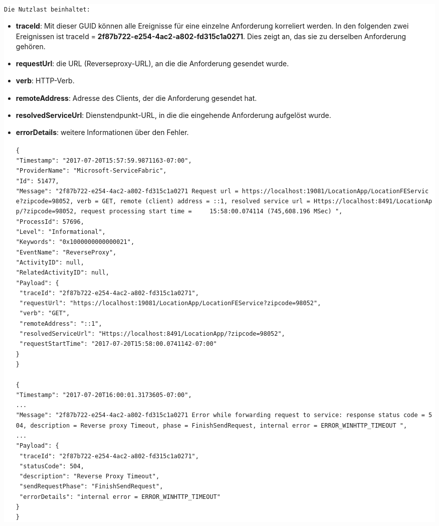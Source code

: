     Die Nutzlast beinhaltet:

   * **traceId**: Mit dieser GUID können alle Ereignisse für eine einzelne Anforderung korreliert werden. In den folgenden zwei Ereignissen ist traceId = **2f87b722-e254-4ac2-a802-fd315c1a0271**. Dies zeigt an, das sie zu derselben Anforderung gehören.
   * **requestUrl**: die URL (Reverseproxy-URL), an die die Anforderung gesendet wurde.
   * **verb**: HTTP-Verb.
   * **remoteAddress**: Adresse des Clients, der die Anforderung gesendet hat.
   * **resolvedServiceUrl**: Dienstendpunkt-URL, in die die eingehende Anforderung aufgelöst wurde. 
   * **errorDetails**: weitere Informationen über den Fehler.

     ```
     {
     "Timestamp": "2017-07-20T15:57:59.9871163-07:00",
     "ProviderName": "Microsoft-ServiceFabric",
     "Id": 51477,
     "Message": "2f87b722-e254-4ac2-a802-fd315c1a0271 Request url = https://localhost:19081/LocationApp/LocationFEService?zipcode=98052, verb = GET, remote (client) address = ::1, resolved service url = Https://localhost:8491/LocationApp/?zipcode=98052, request processing start time =     15:58:00.074114 (745,608.196 MSec) ",
     "ProcessId": 57696,
     "Level": "Informational",
     "Keywords": "0x1000000000000021",
     "EventName": "ReverseProxy",
     "ActivityID": null,
     "RelatedActivityID": null,
     "Payload": {
      "traceId": "2f87b722-e254-4ac2-a802-fd315c1a0271",
      "requestUrl": "https://localhost:19081/LocationApp/LocationFEService?zipcode=98052",
      "verb": "GET",
      "remoteAddress": "::1",
      "resolvedServiceUrl": "Https://localhost:8491/LocationApp/?zipcode=98052",
      "requestStartTime": "2017-07-20T15:58:00.0741142-07:00"
     }
     }

     {
     "Timestamp": "2017-07-20T16:00:01.3173605-07:00",
     ...
     "Message": "2f87b722-e254-4ac2-a802-fd315c1a0271 Error while forwarding request to service: response status code = 504, description = Reverse proxy Timeout, phase = FinishSendRequest, internal error = ERROR_WINHTTP_TIMEOUT ",
     ...
     "Payload": {
      "traceId": "2f87b722-e254-4ac2-a802-fd315c1a0271",
      "statusCode": 504,
      "description": "Reverse Proxy Timeout",
      "sendRequestPhase": "FinishSendRequest",
      "errorDetails": "internal error = ERROR_WINHTTP_TIMEOUT"
     }
     }
     ```
